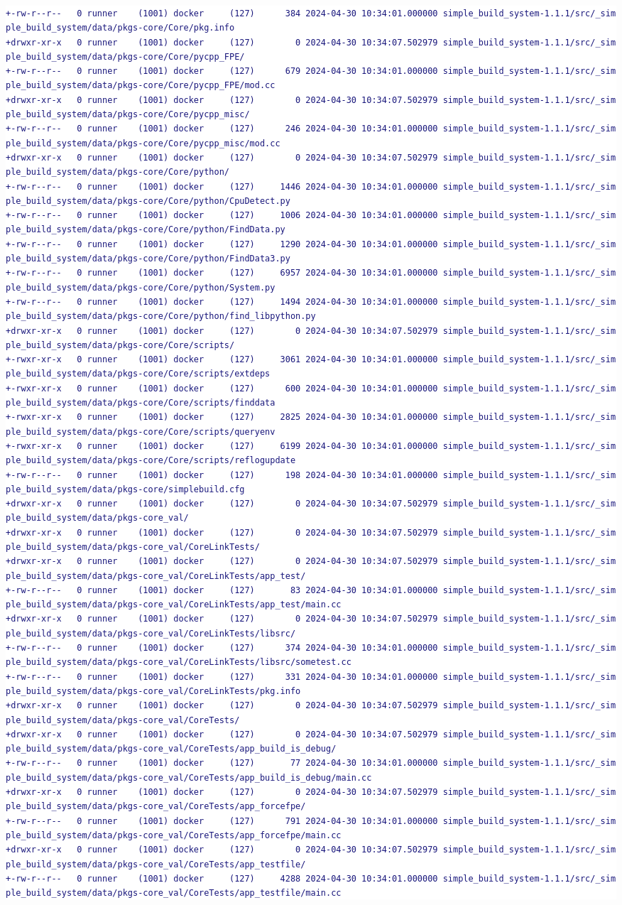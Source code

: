 ```diff
+-rw-r--r--   0 runner    (1001) docker     (127)      384 2024-04-30 10:34:01.000000 simple_build_system-1.1.1/src/_simple_build_system/data/pkgs-core/Core/pkg.info
+drwxr-xr-x   0 runner    (1001) docker     (127)        0 2024-04-30 10:34:07.502979 simple_build_system-1.1.1/src/_simple_build_system/data/pkgs-core/Core/pycpp_FPE/
+-rw-r--r--   0 runner    (1001) docker     (127)      679 2024-04-30 10:34:01.000000 simple_build_system-1.1.1/src/_simple_build_system/data/pkgs-core/Core/pycpp_FPE/mod.cc
+drwxr-xr-x   0 runner    (1001) docker     (127)        0 2024-04-30 10:34:07.502979 simple_build_system-1.1.1/src/_simple_build_system/data/pkgs-core/Core/pycpp_misc/
+-rw-r--r--   0 runner    (1001) docker     (127)      246 2024-04-30 10:34:01.000000 simple_build_system-1.1.1/src/_simple_build_system/data/pkgs-core/Core/pycpp_misc/mod.cc
+drwxr-xr-x   0 runner    (1001) docker     (127)        0 2024-04-30 10:34:07.502979 simple_build_system-1.1.1/src/_simple_build_system/data/pkgs-core/Core/python/
+-rw-r--r--   0 runner    (1001) docker     (127)     1446 2024-04-30 10:34:01.000000 simple_build_system-1.1.1/src/_simple_build_system/data/pkgs-core/Core/python/CpuDetect.py
+-rw-r--r--   0 runner    (1001) docker     (127)     1006 2024-04-30 10:34:01.000000 simple_build_system-1.1.1/src/_simple_build_system/data/pkgs-core/Core/python/FindData.py
+-rw-r--r--   0 runner    (1001) docker     (127)     1290 2024-04-30 10:34:01.000000 simple_build_system-1.1.1/src/_simple_build_system/data/pkgs-core/Core/python/FindData3.py
+-rw-r--r--   0 runner    (1001) docker     (127)     6957 2024-04-30 10:34:01.000000 simple_build_system-1.1.1/src/_simple_build_system/data/pkgs-core/Core/python/System.py
+-rw-r--r--   0 runner    (1001) docker     (127)     1494 2024-04-30 10:34:01.000000 simple_build_system-1.1.1/src/_simple_build_system/data/pkgs-core/Core/python/find_libpython.py
+drwxr-xr-x   0 runner    (1001) docker     (127)        0 2024-04-30 10:34:07.502979 simple_build_system-1.1.1/src/_simple_build_system/data/pkgs-core/Core/scripts/
+-rwxr-xr-x   0 runner    (1001) docker     (127)     3061 2024-04-30 10:34:01.000000 simple_build_system-1.1.1/src/_simple_build_system/data/pkgs-core/Core/scripts/extdeps
+-rwxr-xr-x   0 runner    (1001) docker     (127)      600 2024-04-30 10:34:01.000000 simple_build_system-1.1.1/src/_simple_build_system/data/pkgs-core/Core/scripts/finddata
+-rwxr-xr-x   0 runner    (1001) docker     (127)     2825 2024-04-30 10:34:01.000000 simple_build_system-1.1.1/src/_simple_build_system/data/pkgs-core/Core/scripts/queryenv
+-rwxr-xr-x   0 runner    (1001) docker     (127)     6199 2024-04-30 10:34:01.000000 simple_build_system-1.1.1/src/_simple_build_system/data/pkgs-core/Core/scripts/reflogupdate
+-rw-r--r--   0 runner    (1001) docker     (127)      198 2024-04-30 10:34:01.000000 simple_build_system-1.1.1/src/_simple_build_system/data/pkgs-core/simplebuild.cfg
+drwxr-xr-x   0 runner    (1001) docker     (127)        0 2024-04-30 10:34:07.502979 simple_build_system-1.1.1/src/_simple_build_system/data/pkgs-core_val/
+drwxr-xr-x   0 runner    (1001) docker     (127)        0 2024-04-30 10:34:07.502979 simple_build_system-1.1.1/src/_simple_build_system/data/pkgs-core_val/CoreLinkTests/
+drwxr-xr-x   0 runner    (1001) docker     (127)        0 2024-04-30 10:34:07.502979 simple_build_system-1.1.1/src/_simple_build_system/data/pkgs-core_val/CoreLinkTests/app_test/
+-rw-r--r--   0 runner    (1001) docker     (127)       83 2024-04-30 10:34:01.000000 simple_build_system-1.1.1/src/_simple_build_system/data/pkgs-core_val/CoreLinkTests/app_test/main.cc
+drwxr-xr-x   0 runner    (1001) docker     (127)        0 2024-04-30 10:34:07.502979 simple_build_system-1.1.1/src/_simple_build_system/data/pkgs-core_val/CoreLinkTests/libsrc/
+-rw-r--r--   0 runner    (1001) docker     (127)      374 2024-04-30 10:34:01.000000 simple_build_system-1.1.1/src/_simple_build_system/data/pkgs-core_val/CoreLinkTests/libsrc/sometest.cc
+-rw-r--r--   0 runner    (1001) docker     (127)      331 2024-04-30 10:34:01.000000 simple_build_system-1.1.1/src/_simple_build_system/data/pkgs-core_val/CoreLinkTests/pkg.info
+drwxr-xr-x   0 runner    (1001) docker     (127)        0 2024-04-30 10:34:07.502979 simple_build_system-1.1.1/src/_simple_build_system/data/pkgs-core_val/CoreTests/
+drwxr-xr-x   0 runner    (1001) docker     (127)        0 2024-04-30 10:34:07.502979 simple_build_system-1.1.1/src/_simple_build_system/data/pkgs-core_val/CoreTests/app_build_is_debug/
+-rw-r--r--   0 runner    (1001) docker     (127)       77 2024-04-30 10:34:01.000000 simple_build_system-1.1.1/src/_simple_build_system/data/pkgs-core_val/CoreTests/app_build_is_debug/main.cc
+drwxr-xr-x   0 runner    (1001) docker     (127)        0 2024-04-30 10:34:07.502979 simple_build_system-1.1.1/src/_simple_build_system/data/pkgs-core_val/CoreTests/app_forcefpe/
+-rw-r--r--   0 runner    (1001) docker     (127)      791 2024-04-30 10:34:01.000000 simple_build_system-1.1.1/src/_simple_build_system/data/pkgs-core_val/CoreTests/app_forcefpe/main.cc
+drwxr-xr-x   0 runner    (1001) docker     (127)        0 2024-04-30 10:34:07.502979 simple_build_system-1.1.1/src/_simple_build_system/data/pkgs-core_val/CoreTests/app_testfile/
+-rw-r--r--   0 runner    (1001) docker     (127)     4288 2024-04-30 10:34:01.000000 simple_build_system-1.1.1/src/_simple_build_system/data/pkgs-core_val/CoreTests/app_testfile/main.cc
```